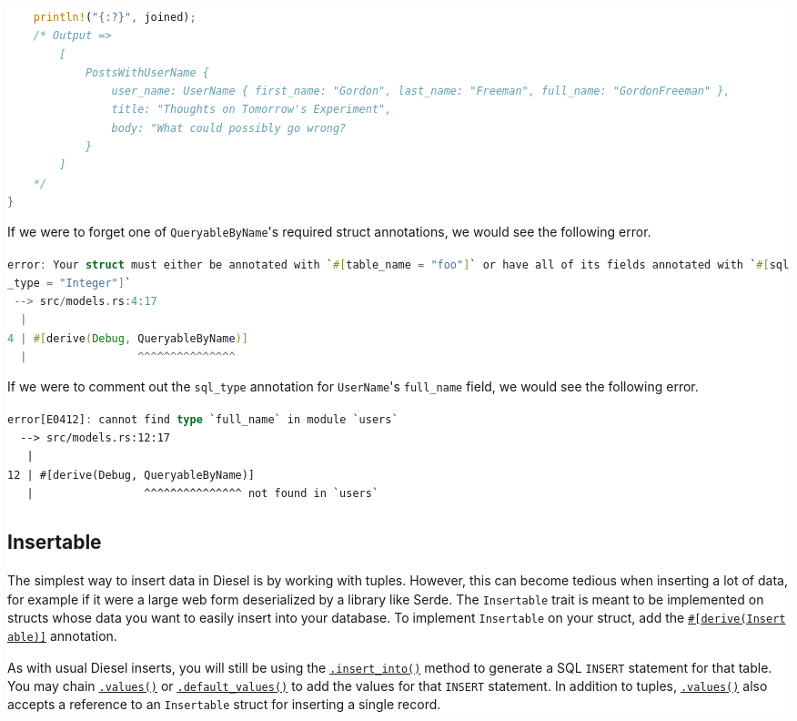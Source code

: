 ```rust
    println!("{:?}", joined); 
    /* Output =>
        [
            PostsWithUserName { 
                user_name: UserName { first_name: "Gordon", last_name: "Freeman", full_name: "GordonFreeman" }, 
                title: "Thoughts on Tomorrow's Experiment",
                body: "What could possibly go wrong? 
            }
        ]
    */
}
```

If we were to forget one of `QueryableByName`'s required struct annotations,
we would see the following error.

```rust
error: Your struct must either be annotated with `#[table_name = "foo"]` or have all of its fields annotated with `#[sql_type = "Integer"]`
 --> src/models.rs:4:17
  |
4 | #[derive(Debug, QueryableByName)]
  |                 ^^^^^^^^^^^^^^^
```

If we were to comment out the `sql_type` annotation for `UserName`'s `full_name` field,
we would see the following error.

```rust
error[E0412]: cannot find type `full_name` in module `users`
  --> src/models.rs:12:17
   |
12 | #[derive(Debug, QueryableByName)]
   |                 ^^^^^^^^^^^^^^^ not found in `users`
```

## Insertable

The simplest way to insert data in Diesel is by working with tuples.
However, this can become tedious when inserting a lot of data,
for example if it were a large web form deserialized by a library like Serde.
The `Insertable` trait is meant to be implemented on structs
whose data you want to easily insert into your database.
To implement `Insertable` on your struct,
add the [`#[derive(Insertable)]`][insertable_doc] annotation.

As with usual Diesel inserts, 
you will still be using the [`.insert_into()`]
method to generate a SQL `INSERT` statement for that table.
You may chain [`.values()`] or [`.default_values()`]
to add the values for that `INSERT` statement.
In addition to tuples,
[`.values()`] also accepts a reference to an `Insertable` struct for inserting a single record.


[ORM]: https://en.wikipedia.org/wiki/Object-relational_mapping
[CRUD]: https://en.wikipedia.org/wiki/Create,_read,_update_and_delete
[`RunQueryDsl`]: https://docs.diesel.rs/diesel/query_dsl/trait.RunQueryDsl.html
[queryable_doc]: https://docs.diesel.rs/diesel/deserialize/trait.Queryable.html
[`QueryResult`]: https://docs.diesel.rs/diesel/result/type.QueryResult.html
[data type docs]: https://doc.rust-lang.org/1.21.0/book/second-edition/ch03-02-data-types.html#grouping-values-into-tuples
[`sql_query`]: https://docs.diesel.rs/diesel/fn.sql_query.html
[queryable_by_name_doc]: https://docs.diesel.rs/diesel/deserialize/trait.QueryableByName.html
[`.insert_into()`]: https://docs.diesel.rs/diesel/fn.insert_into.html
[`.values()`]: https://docs.diesel.rs/diesel/query_builder/struct.IncompleteInsertStatement.html#method.values
[`.default_values()`]: https://docs.diesel.rs/diesel/query_builder/struct.IncompleteInsertStatement.html#method.default_values
[insertable_doc]: https://docs.diesel.rs/diesel/prelude/trait.Insertable.html
[identifiable_doc]: https://docs.diesel.rs/diesel/associations/trait.Identifiable.html
[aschangeset_doc]: https://docs.diesel.rs/diesel/query_builder/trait.AsChangeset.html
[associations_doc]: https://docs.diesel.rs/diesel/associations/index.html
[official guides]: http://diesel.rs/guides/
[docs]: https://docs.diesel.rs
[gitter channel]: https://gitter.im/diesel-rs/diesel